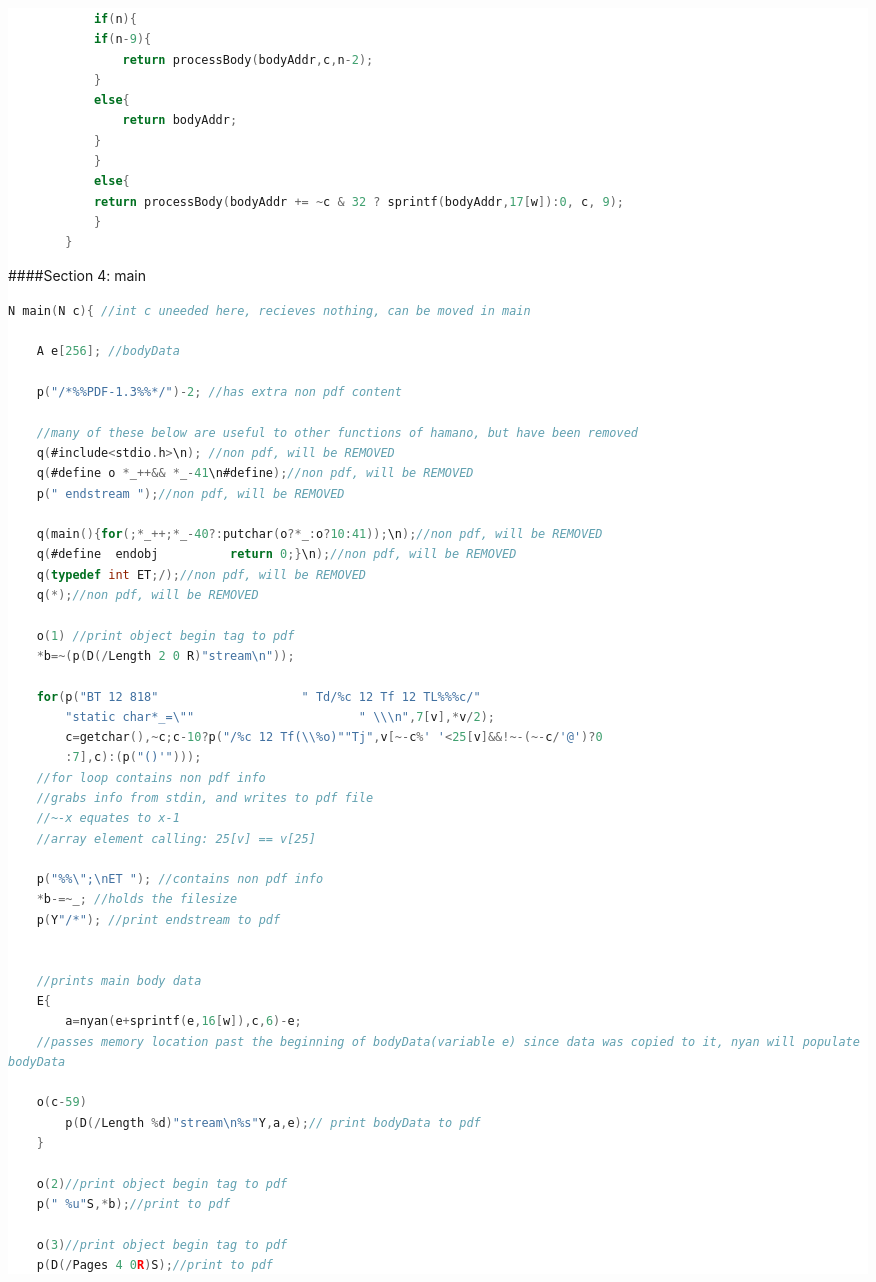 ``` c
		    if(n){
			if(n-9){
			    return processBody(bodyAddr,c,n-2);
			}
			else{
			    return bodyAddr;
			}
		    }
		    else{
			return processBody(bodyAddr += ~c & 32 ? sprintf(bodyAddr,17[w]):0, c, 9);
		    }
	    }
```
####Section 4: main

``` c
N main(N c){ //int c uneeded here, recieves nothing, can be moved in main
    
    A e[256]; //bodyData
    
    p("/*%%PDF-1.3%%*/")-2; //has extra non pdf content
    
    //many of these below are useful to other functions of hamano, but have been removed
    q(#include<stdio.h>\n); //non pdf, will be REMOVED
    q(#define o *_++&& *_-41\n#define);//non pdf, will be REMOVED
    p(" endstream ");//non pdf, will be REMOVED
    
    q(main(){for(;*_++;*_-40?:putchar(o?*_:o?10:41));\n);//non pdf, will be REMOVED
    q(#define  endobj          return 0;}\n);//non pdf, will be REMOVED
    q(typedef int ET;/);//non pdf, will be REMOVED
    q(*);//non pdf, will be REMOVED
    
    o(1) //print object begin tag to pdf
    *b=~(p(D(/Length 2 0 R)"stream\n"));
    
    for(p("BT 12 818"                    " Td/%c 12 Tf 12 TL%%%c/"
        "static char*_=\""                       " \\\n",7[v],*v/2);
        c=getchar(),~c;c-10?p("/%c 12 Tf(\\%o)""Tj",v[~-c%' '<25[v]&&!~-(~-c/'@')?0
        :7],c):(p("()'"))); 
    //for loop contains non pdf info
    //grabs info from stdin, and writes to pdf file
    //~-x equates to x-1
    //array element calling: 25[v] == v[25]
    
    p("%%\";\nET "); //contains non pdf info
    *b-=~_; //holds the filesize
    p(Y"/*"); //print endstream to pdf
    
    
    //prints main body data
    E{
        a=nyan(e+sprintf(e,16[w]),c,6)-e; 
	//passes memory location past the beginning of bodyData(variable e) since data was copied to it, nyan will populate bodyData
        
	o(c-59)
        p(D(/Length %d)"stream\n%s"Y,a,e);// print bodyData to pdf
    }
    
    o(2)//print object begin tag to pdf
    p(" %u"S,*b);//print to pdf
    
    o(3)//print object begin tag to pdf
    p(D(/Pages 4 0R)S);//print to pdf
```